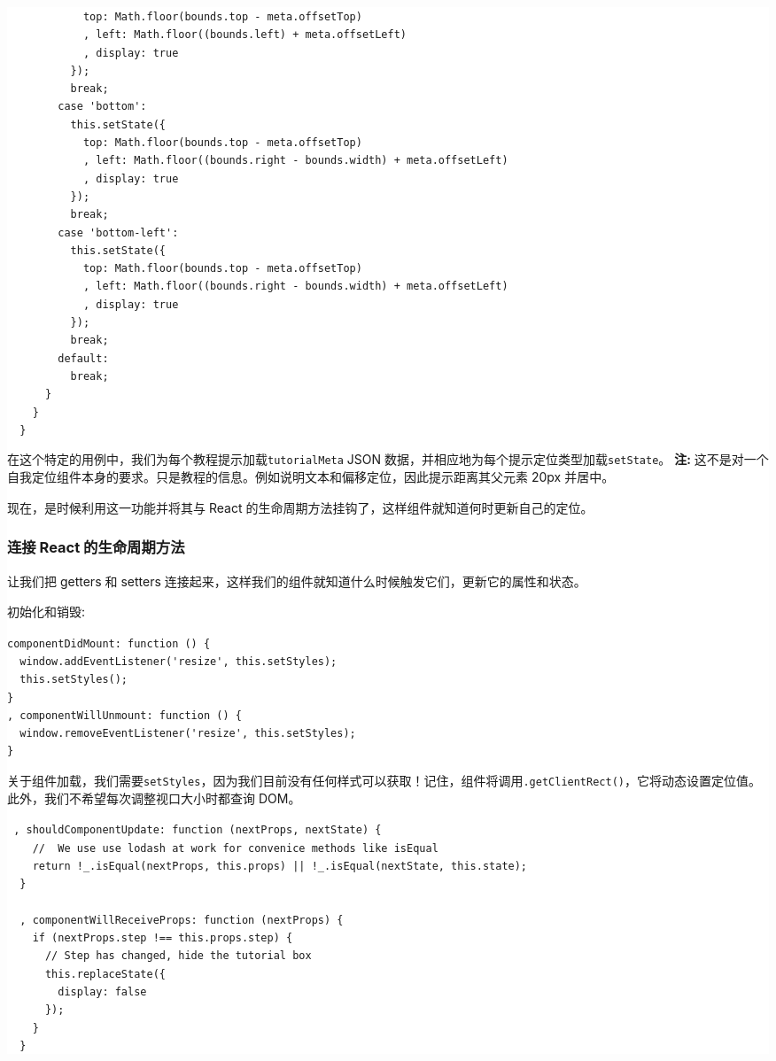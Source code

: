 ```
            top: Math.floor(bounds.top - meta.offsetTop)
            , left: Math.floor((bounds.left) + meta.offsetLeft)
            , display: true
          });
          break;
        case 'bottom':
          this.setState({
            top: Math.floor(bounds.top - meta.offsetTop)
            , left: Math.floor((bounds.right - bounds.width) + meta.offsetLeft)
            , display: true
          });
          break;
        case 'bottom-left':
          this.setState({
            top: Math.floor(bounds.top - meta.offsetTop)
            , left: Math.floor((bounds.right - bounds.width) + meta.offsetLeft)
            , display: true
          });
          break;
        default:
          break;
      }
    }
  }
```

在这个特定的用例中，我们为每个教程提示加载`tutorialMeta` JSON 数据，并相应地为每个提示定位类型加载`setState`。 ****注:**** 这不是对一个自我定位组件本身的要求。只是教程的信息。例如说明文本和偏移定位，因此提示距离其父元素 20px 并居中。

现在，是时候利用这一功能并将其与 React 的生命周期方法挂钩了，这样组件就知道何时更新自己的定位。

### 连接 React 的生命周期方法

让我们把 getters 和 setters 连接起来，这样我们的组件就知道什么时候触发它们，更新它的属性和状态。

初始化和销毁:

```
componentDidMount: function () {
  window.addEventListener('resize', this.setStyles);
  this.setStyles();
}
, componentWillUnmount: function () {
  window.removeEventListener('resize', this.setStyles);
}
```

关于组件加载，我们需要`setStyles`，因为我们目前没有任何样式可以获取！记住，组件将调用`.getClientRect()`，它将动态设置定位值。此外，我们不希望每次调整视口大小时都查询 DOM。

```
 , shouldComponentUpdate: function (nextProps, nextState) {
    //  We use use lodash at work for convenice methods like isEqual
    return !_.isEqual(nextProps, this.props) || !_.isEqual(nextState, this.state);
  }

  , componentWillReceiveProps: function (nextProps) {
    if (nextProps.step !== this.props.step) {
      // Step has changed, hide the tutorial box
      this.replaceState({
        display: false
      });
    }
  }
```
